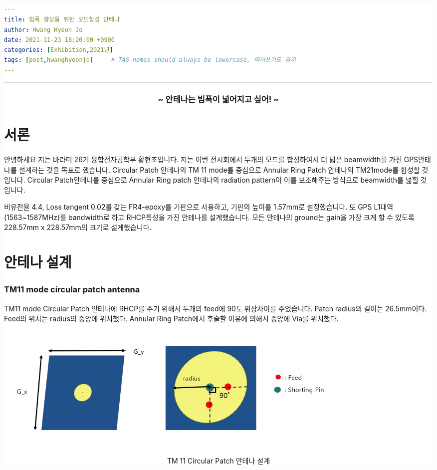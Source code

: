 ```yaml
---
title: 빔폭 향상을 위한 모드합성 안테나
author: Hwang Hyeon Jo
date: 2021-11-23 18:20:00 +0900
categories: [Exhibition,2021년]
tags: [post,hwanghyeonjo]     # TAG names should always be lowercase, 띄어쓰기도 금지 
---
```


------------------------------------------
### <center>~ 안테나는 빔폭이 넓어지고 싶어! ~ </center>  

# 서론

안녕하세요 저는 바라미 26기 융합전자공학부 황현조입니다. 저는 이번 전시회에서 두개의 모드를 합성하여서 더 넓은 beamwidth를 가진 GPS안테나를 설계하는 것을 목표로 했습니다. Circular Patch 안테나의 TM 11 mode를 중심으로 Annular Ring Patch 안테나의 TM21mode를 합성할 것입니다. Circular Patch안테나를 중심으로 Annular Ring patch 안테나의 radiation pattern이 이를 보조해주는 방식으로 beamwidth를 넓힐 것입니다. 

비유전율 4.4, Loss tangent 0.02를 갖는 FR4-epoxy를 기판으로 사용하고, 기판의 높이를 1.57mm로 설정했습니다. 또 GPS L1대역(1563~1587MHz)를 bandwidth로 하고 RHCP특성을 가진 안테나를 설계했습니다. 모든 안테나의 ground는 gain을 가장 크게 할 수 있도록 228.57mm x 228.57mm의 크기로 설계했습니다.

# 안테나 설계

### TM11 mode circular patch antenna

TM11 mode Circular Patch 안테나에 RHCP를 주기 위해서 두개의 feed에 90도 위상차이를 주었습니다. Patch radius의 길이는 26.5mm이다. Feed의 위치는 radius의 중앙에 위치했다. Annular Ring Patch에서 후술할 이유에 의해서 중앙에 Via를 위치했다.



<img src="/assets/img/post/2021-11-23-GPS-L1-MSA/TM11MSA.jpg" width="80%">

<center>TM 11 Circular Patch 안테나 설계</center>  
